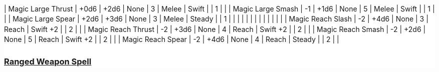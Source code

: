 | Magic Large Thrust |                                     +0d6                                     |                                     +2d6                                     |                                       None                                       |                                 3                                 |                         Melee                         |                                   Swift                                   |                                                                            |                                     1                                     |                                                                         |
|  Magic Large Smash  |                                      -1                                      |                                     +1d6                                     |                                       None                                       |                                 5                                 |                         Melee                         |                                   Swift                                   |                                                                            |                                     1                                     |                                                                         |
|  Magic Large Spear  |                                     +2d6                                     |                                     +3d6                                     |                                       None                                       |                                 3                                 |                         Melee                         |                                   Steady                                   |                                                                            |                                     1                                     |                                                                         |
|                    |                                                                              |                                                                              |                                                                                  |                                                                  |                                                      |                                                                            |                                                                            |                                                                            |                                                                         |
|  Magic Reach Slash  |                                      -2                                      |                                     +4d6                                     |                                       None                                       |                                 3                                 |                         Reach                         |                                Swift +2                                |                                                                            |                                     2                                     |                                                                         |
| Magic Reach Thrust |                                      -2                                      |                                     +3d6                                     |                                       None                                       |                                 4                                 |                         Reach                         |                                Swift +2                                |                                                                            |                                     2                                     |                                                                         |
|  Magic Reach Smash  |                                      -2                                      |                                     +2d6                                     |                                       None                                       |                                 5                                 |                         Reach                         |                                Swift +2                                |                                                                            |                                     2                                     |                                                                         |
|  Magic Reach Spear  |                                      -2                                      |                                     +4d6                                     |                                       None                                       |                                 4                                 |                         Reach                         |                                   Steady                                   |                                                                            |                                     2                                     |                                                                         |

### [Ranged Weapon Spell](./../../../../../CoreRules/MagicRules/Spells.md#ranged-weapon-spells)

